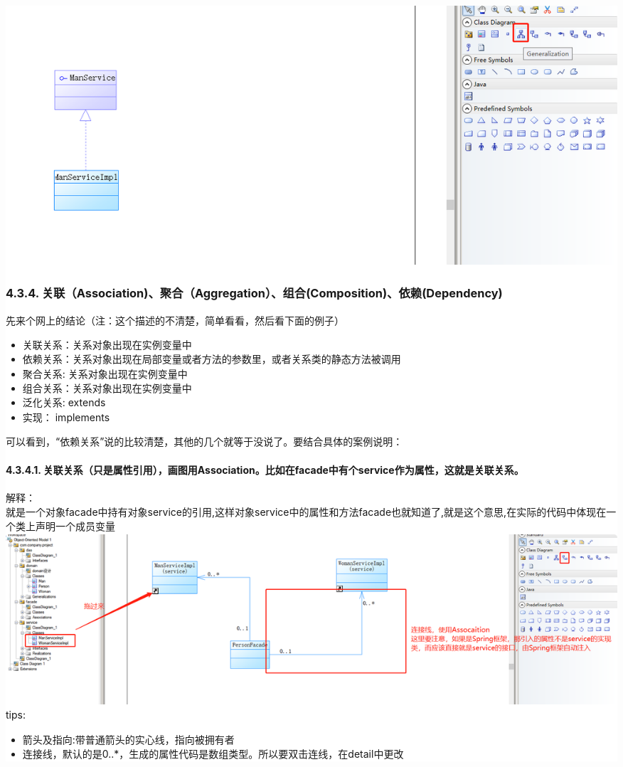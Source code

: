 ![](.readme_images/实现类和接口.png)
### 4.3.4. 关联（Association)、聚合（Aggregation）、组合(Composition)、依赖(Dependency)
先来个网上的结论（注：这个描述的不清楚，简单看看，然后看下面的例子）
* 关联关系：关系对象出现在实例变量中 
* 依赖关系：关系对象出现在局部变量或者方法的参数里，或者关系类的静态方法被调用 
* 聚合关系: 关系对象出现在实例变量中 
* 组合关系：关系对象出现在实例变量中 
* 泛化关系: extends 
* 实现： implements  

可以看到，“依赖关系”说的比较清楚，其他的几个就等于没说了。要结合具体的案例说明：  
#### 4.3.4.1. 关联关系（只是属性引用），画图用Association。比如在facade中有个service作为属性，这就是关联关系。
解释：  
就是一个对象facade中持有对象service的引用,这样对象service中的属性和方法facade也就知道了,就是这个意思,在实际的代码中体现在一个类上声明一个成员变量
![](.readme_images/关联关系Association，是A类中的一个属性.png)
tips: 
* 箭头及指向:带普通箭头的实心线，指向被拥有者
* 连接线，默认的是0..*，生成的属性代码是数组类型。所以要双击连线，在detail中更改